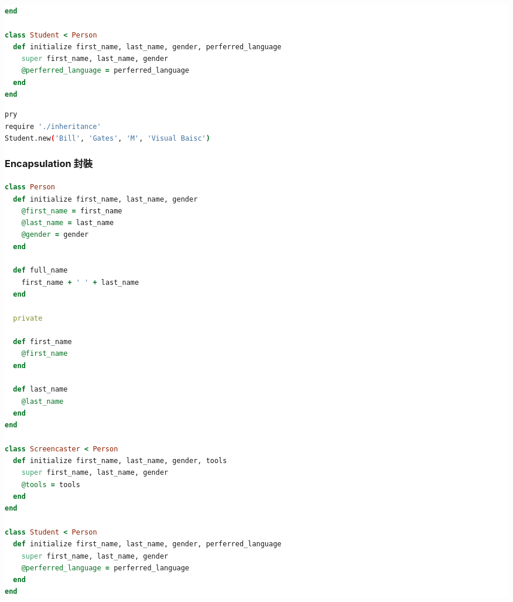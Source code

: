 ```ruby
end

class Student < Person
  def initialize first_name, last_name, gender, perferred_language
    super first_name, last_name, gender
    @perferred_language = perferred_language
  end
end
```

```bash
pry
require './inheritance'
Student.new('Bill', 'Gates', 'M', 'Visual Baisc')
```

### Encapsulation 封裝

```ruby
class Person
  def initialize first_name, last_name, gender
    @first_name = first_name
    @last_name = last_name
    @gender = gender
  end

  def full_name
    first_name + ' ' + last_name
  end

  private

  def first_name
    @first_name
  end

  def last_name
    @last_name
  end
end

class Screencaster < Person
  def initialize first_name, last_name, gender, tools
    super first_name, last_name, gender
    @tools = tools
  end
end

class Student < Person
  def initialize first_name, last_name, gender, perferred_language
    super first_name, last_name, gender
    @perferred_language = perferred_language
  end
end
```
